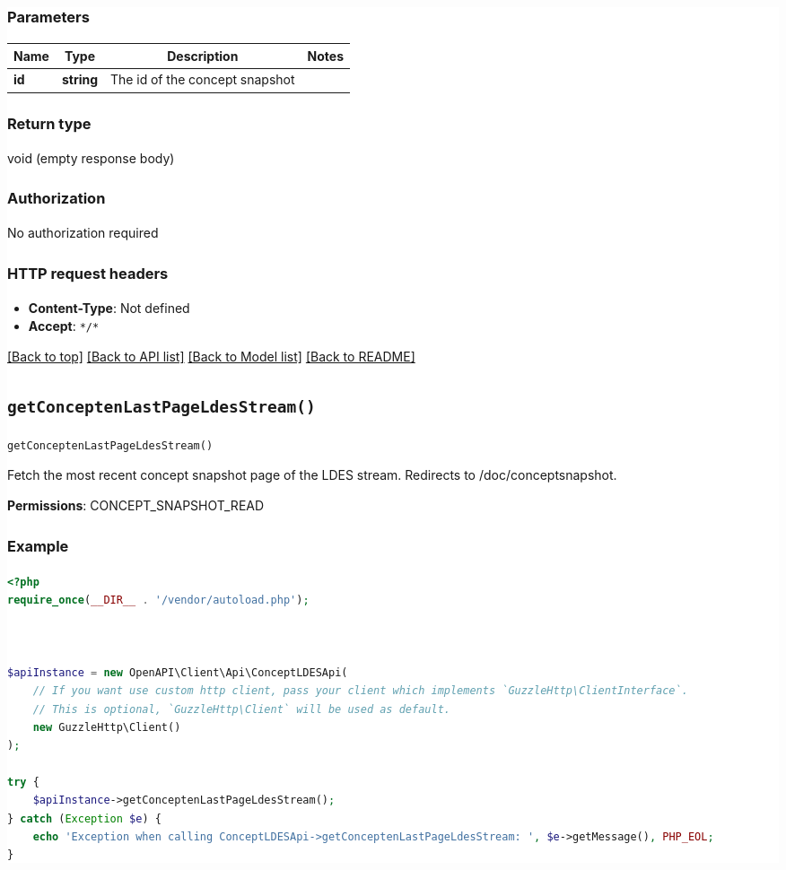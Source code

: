 ### Parameters

| Name | Type | Description  | Notes |
| ------------- | ------------- | ------------- | ------------- |
| **id** | **string**| The id of the concept snapshot | |

### Return type

void (empty response body)

### Authorization

No authorization required

### HTTP request headers

- **Content-Type**: Not defined
- **Accept**: `*/*`

[[Back to top]](#) [[Back to API list]](../../README.md#endpoints)
[[Back to Model list]](../../README.md#models)
[[Back to README]](../../README.md)

## `getConceptenLastPageLdesStream()`

```php
getConceptenLastPageLdesStream()
```

Fetch the most recent concept snapshot page of the LDES stream. Redirects to /doc/conceptsnapshot.

**Permissions**: CONCEPT_SNAPSHOT_READ

### Example

```php
<?php
require_once(__DIR__ . '/vendor/autoload.php');



$apiInstance = new OpenAPI\Client\Api\ConceptLDESApi(
    // If you want use custom http client, pass your client which implements `GuzzleHttp\ClientInterface`.
    // This is optional, `GuzzleHttp\Client` will be used as default.
    new GuzzleHttp\Client()
);

try {
    $apiInstance->getConceptenLastPageLdesStream();
} catch (Exception $e) {
    echo 'Exception when calling ConceptLDESApi->getConceptenLastPageLdesStream: ', $e->getMessage(), PHP_EOL;
}
```
